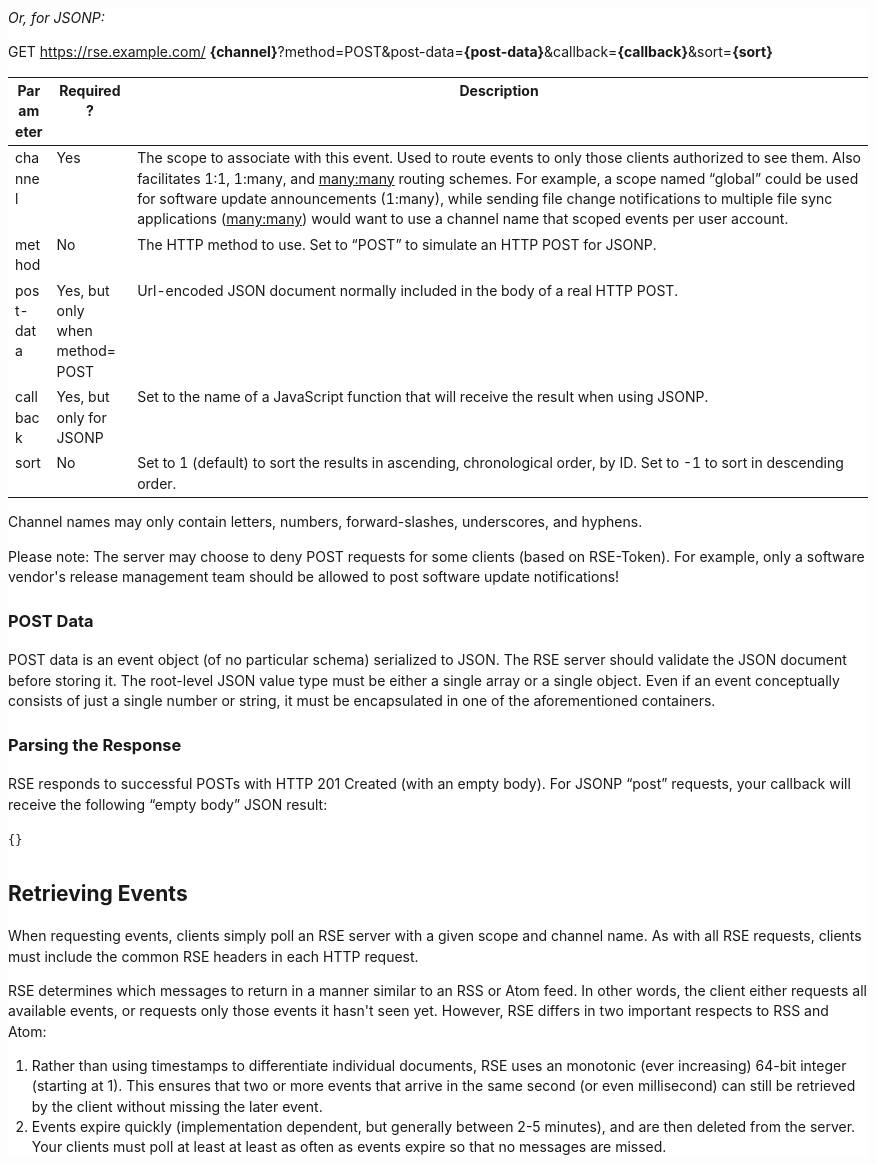 *Or, for JSONP:*

GET https://rse.example.com/ **{channel}**?method=POST&post-data=**{post-data}**&callback=**{callback}**&sort=**{sort}**

| Parameter | Required?                      | Description                                                  |
| --------- | ------------------------------ | ------------------------------------------------------------ |
| channel   | Yes                            | The scope to associate with this event. Used to route events to only those clients authorized to see them. Also facilitates 1:1, 1:many, and [many:many](http://manymany/) routing schemes. For example, a scope named “global” could be used for software update announcements (1:many), while sending file change notifications to multiple file sync applications ([many:many](http://manymany/)) would want to use a channel name that scoped events per user account. |
| method    | No                             | The HTTP method to use. Set to “POST” to simulate an HTTP POST for JSONP. |
| post-data | Yes, but only when method=POST | Url-encoded JSON document normally included in the body of a real HTTP POST. |
| callback  | Yes, but only for JSONP        | Set to the name of a JavaScript function that will receive the result when using JSONP. |
| sort      | No                             | Set to 1 (default) to sort the results in ascending, chronological order, by ID. Set to -1 to sort in descending order. |

Channel names may only contain letters, numbers, forward-slashes, underscores, and hyphens.

Please note: The server may choose to deny POST requests for some clients (based on RSE-Token). For example, only a software vendor's release management team should be allowed to post software update notifications!

### POST Data

POST data is an event object (of no particular schema) serialized to JSON. The RSE server should validate the JSON document before storing it. The root-level JSON value type must be either a single array or a single object. Even if an event conceptually consists of just a single number or string, it must be encapsulated in one of the aforementioned containers.

### Parsing the Response

RSE responds to successful POSTs with HTTP 201 Created (with an empty body). For JSONP “post” requests, your callback will receive the following “empty body” JSON result:

```
{}
```

## Retrieving Events

When requesting events, clients simply poll an RSE server with a given scope and channel name. As with all RSE requests, clients must include the common RSE headers in each HTTP request.

RSE determines which messages to return in a manner similar to an RSS or Atom feed. In other words, the client either requests all available events, or requests only those events it hasn't seen yet. However, RSE differs in two important respects to RSS and Atom:

1. Rather than using timestamps to differentiate individual documents, RSE uses an monotonic (ever increasing) 64-bit integer (starting at 1). This ensures that two or more events that arrive in the same second (or even millisecond) can still be retrieved by the client without missing the later event.
2. Events expire quickly (implementation dependent, but generally between 2-5 minutes), and are then deleted from the server. Your clients must poll at least at least as often as events expire so that no messages are missed.
